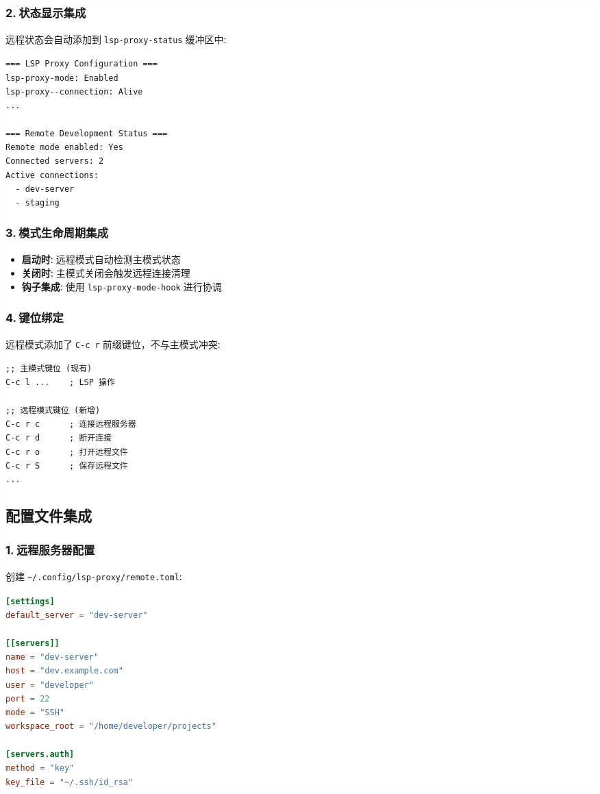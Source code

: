 ### 2. 状态显示集成

远程状态会自动添加到 `lsp-proxy-status` 缓冲区中:

```
=== LSP Proxy Configuration ===
lsp-proxy-mode: Enabled
lsp-proxy--connection: Alive
...

=== Remote Development Status ===
Remote mode enabled: Yes
Connected servers: 2
Active connections:
  - dev-server
  - staging
```

### 3. 模式生命周期集成

- **启动时**: 远程模式自动检测主模式状态
- **关闭时**: 主模式关闭会触发远程连接清理
- **钩子集成**: 使用 `lsp-proxy-mode-hook` 进行协调

### 4. 键位绑定

远程模式添加了 `C-c r` 前缀键位，不与主模式冲突:

```elisp
;; 主模式键位 (现有)
C-c l ...    ; LSP 操作

;; 远程模式键位 (新增)
C-c r c      ; 连接远程服务器
C-c r d      ; 断开连接
C-c r o      ; 打开远程文件
C-c r S      ; 保存远程文件
...
```

## 配置文件集成

### 1. 远程服务器配置

创建 `~/.config/lsp-proxy/remote.toml`:

```toml
[settings]
default_server = "dev-server"

[[servers]]
name = "dev-server"
host = "dev.example.com"
user = "developer"
port = 22
mode = "SSH"
workspace_root = "/home/developer/projects"

[servers.auth]
method = "key"
key_file = "~/.ssh/id_rsa"
```
